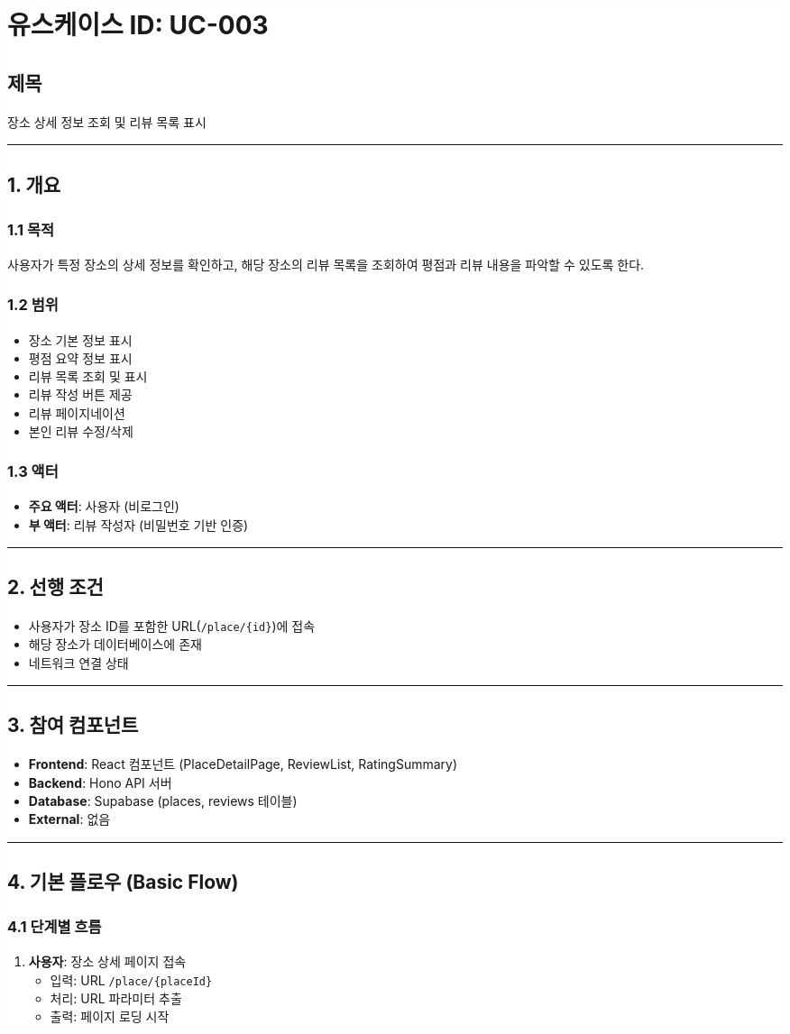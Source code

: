 # 유스케이스 ID: UC-003

## 제목
장소 상세 정보 조회 및 리뷰 목록 표시

---

## 1. 개요

### 1.1 목적
사용자가 특정 장소의 상세 정보를 확인하고, 해당 장소의 리뷰 목록을 조회하여 평점과 리뷰 내용을 파악할 수 있도록 한다.

### 1.2 범위
- 장소 기본 정보 표시
- 평점 요약 정보 표시
- 리뷰 목록 조회 및 표시
- 리뷰 작성 버튼 제공
- 리뷰 페이지네이션
- 본인 리뷰 수정/삭제

### 1.3 액터
- **주요 액터**: 사용자 (비로그인)
- **부 액터**: 리뷰 작성자 (비밀번호 기반 인증)

---

## 2. 선행 조건

- 사용자가 장소 ID를 포함한 URL(`/place/{id}`)에 접속
- 해당 장소가 데이터베이스에 존재
- 네트워크 연결 상태

---

## 3. 참여 컴포넌트

- **Frontend**: React 컴포넌트 (PlaceDetailPage, ReviewList, RatingSummary)
- **Backend**: Hono API 서버
- **Database**: Supabase (places, reviews 테이블)
- **External**: 없음

---

## 4. 기본 플로우 (Basic Flow)

### 4.1 단계별 흐름

1. **사용자**: 장소 상세 페이지 접속
   - 입력: URL `/place/{placeId}`
   - 처리: URL 파라미터 추출
   - 출력: 페이지 로딩 시작
